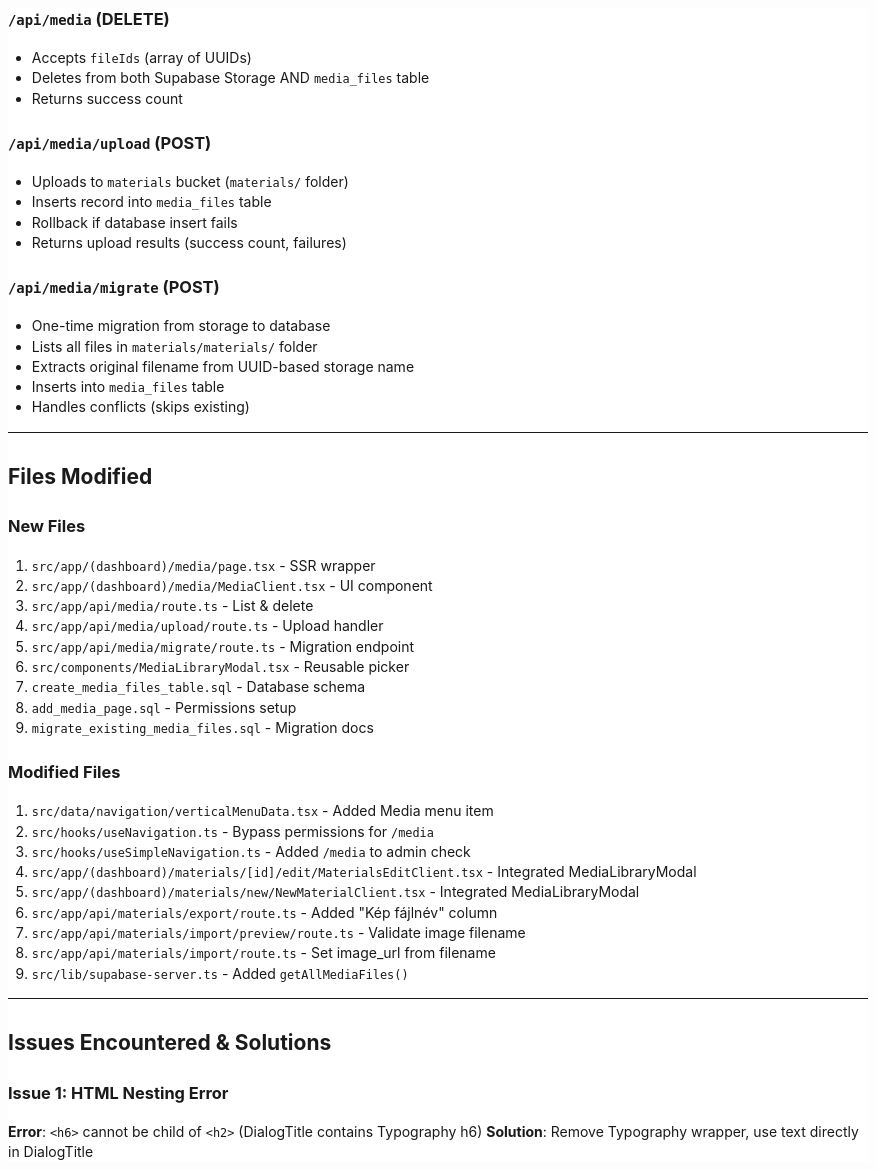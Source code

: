 ### `/api/media` (DELETE)
- Accepts `fileIds` (array of UUIDs)
- Deletes from both Supabase Storage AND `media_files` table
- Returns success count

### `/api/media/upload` (POST)
- Uploads to `materials` bucket (`materials/` folder)
- Inserts record into `media_files` table
- Rollback if database insert fails
- Returns upload results (success count, failures)

### `/api/media/migrate` (POST)
- One-time migration from storage to database
- Lists all files in `materials/materials/` folder
- Extracts original filename from UUID-based storage name
- Inserts into `media_files` table
- Handles conflicts (skips existing)

---

## Files Modified

### New Files
1. `src/app/(dashboard)/media/page.tsx` - SSR wrapper
2. `src/app/(dashboard)/media/MediaClient.tsx` - UI component
3. `src/app/api/media/route.ts` - List & delete
4. `src/app/api/media/upload/route.ts` - Upload handler
5. `src/app/api/media/migrate/route.ts` - Migration endpoint
6. `src/components/MediaLibraryModal.tsx` - Reusable picker
7. `create_media_files_table.sql` - Database schema
8. `add_media_page.sql` - Permissions setup
9. `migrate_existing_media_files.sql` - Migration docs

### Modified Files
1. `src/data/navigation/verticalMenuData.tsx` - Added Media menu item
2. `src/hooks/useNavigation.ts` - Bypass permissions for `/media`
3. `src/hooks/useSimpleNavigation.ts` - Added `/media` to admin check
4. `src/app/(dashboard)/materials/[id]/edit/MaterialsEditClient.tsx` - Integrated MediaLibraryModal
5. `src/app/(dashboard)/materials/new/NewMaterialClient.tsx` - Integrated MediaLibraryModal
6. `src/app/api/materials/export/route.ts` - Added "Kép fájlnév" column
7. `src/app/api/materials/import/preview/route.ts` - Validate image filename
8. `src/app/api/materials/import/route.ts` - Set image_url from filename
9. `src/lib/supabase-server.ts` - Added `getAllMediaFiles()`

---

## Issues Encountered & Solutions

### Issue 1: HTML Nesting Error
**Error**: `<h6>` cannot be child of `<h2>` (DialogTitle contains Typography h6)
**Solution**: Remove Typography wrapper, use text directly in DialogTitle
